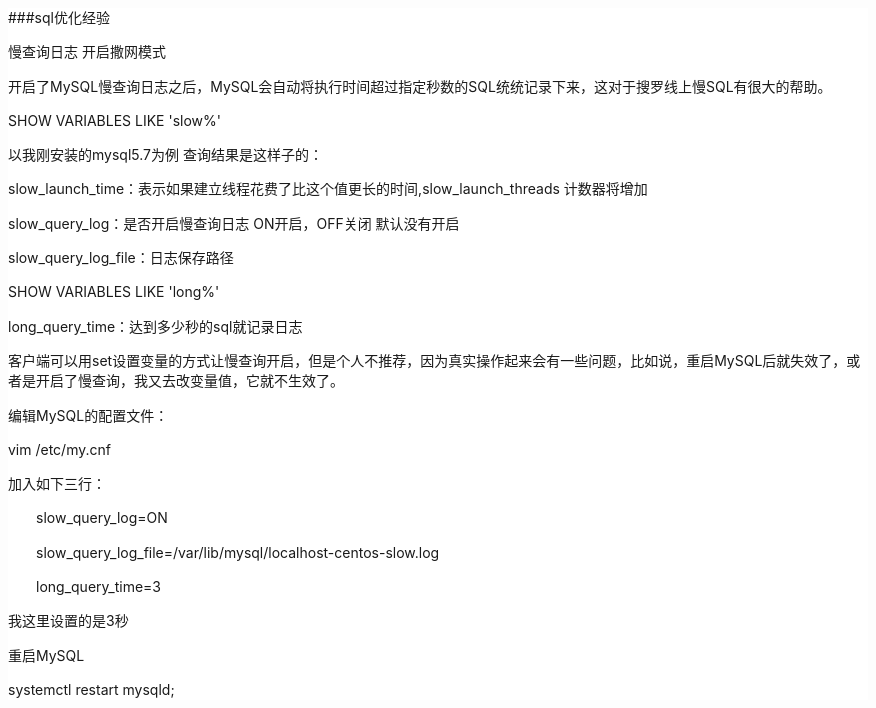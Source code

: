 ###sql优化经验

慢查询日志 开启撒网模式



开启了MySQL慢查询日志之后，MySQL会自动将执行时间超过指定秒数的SQL统统记录下来，这对于搜罗线上慢SQL有很大的帮助。



SHOW VARIABLES LIKE 'slow%'



以我刚安装的mysql5.7为例 查询结果是这样子的：







slow_launch_time：表示如果建立线程花费了比这个值更长的时间,slow_launch_threads 计数器将增加


slow_query_log：是否开启慢查询日志 ON开启，OFF关闭 默认没有开启


slow_query_log_file：日志保存路径



SHOW VARIABLES LIKE 'long%'







long_query_time：达到多少秒的sql就记录日志



客户端可以用set设置变量的方式让慢查询开启，但是个人不推荐，因为真实操作起来会有一些问题，比如说，重启MySQL后就失效了，或者是开启了慢查询，我又去改变量值，它就不生效了。



编辑MySQL的配置文件：



vim /etc/my.cnf



加入如下三行：



　　slow_query_log=ON

　　slow_query_log_file=/var/lib/mysql/localhost-centos-slow.log

　　long_query_time=3



我这里设置的是3秒



重启MySQL



systemctl restart mysqld;
